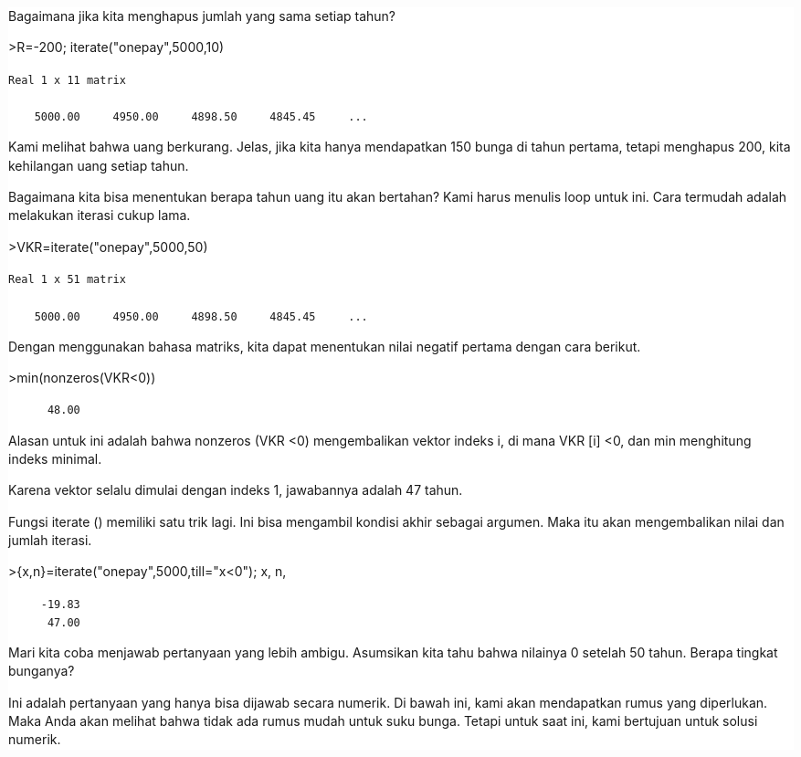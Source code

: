 Bagaimana jika kita menghapus jumlah yang sama setiap tahun?


\>R=-200; iterate("onepay",5000,10)


    Real 1 x 11 matrix
    
        5000.00     4950.00     4898.50     4845.45     ...

Kami melihat bahwa uang berkurang. Jelas, jika kita hanya mendapatkan
150 bunga di tahun pertama, tetapi menghapus 200, kita kehilangan uang
setiap tahun.


Bagaimana kita bisa menentukan berapa tahun uang itu akan bertahan?
Kami harus menulis loop untuk ini. Cara termudah adalah melakukan
iterasi cukup lama.


\>VKR=iterate("onepay",5000,50)


    Real 1 x 51 matrix
    
        5000.00     4950.00     4898.50     4845.45     ...

Dengan menggunakan bahasa matriks, kita dapat menentukan nilai negatif
pertama dengan cara berikut.


\>min(nonzeros(VKR<0))


          48.00 

Alasan untuk ini adalah bahwa nonzeros (VKR &lt;0) mengembalikan vektor
indeks i, di mana VKR [i] &lt;0, dan min menghitung indeks minimal.


Karena vektor selalu dimulai dengan indeks 1, jawabannya adalah 47
tahun.


Fungsi iterate () memiliki satu trik lagi. Ini bisa mengambil kondisi
akhir sebagai argumen. Maka itu akan mengembalikan nilai dan jumlah
iterasi.


\>{x,n}=iterate("onepay",5000,till="x<0"); x, n,


         -19.83 
          47.00 

Mari kita coba menjawab pertanyaan yang lebih ambigu. Asumsikan kita
tahu bahwa nilainya 0 setelah 50 tahun. Berapa tingkat bunganya?


Ini adalah pertanyaan yang hanya bisa dijawab secara numerik. Di bawah
ini, kami akan mendapatkan rumus yang diperlukan. Maka Anda akan
melihat bahwa tidak ada rumus mudah untuk suku bunga. Tetapi untuk
saat ini, kami bertujuan untuk solusi numerik.

